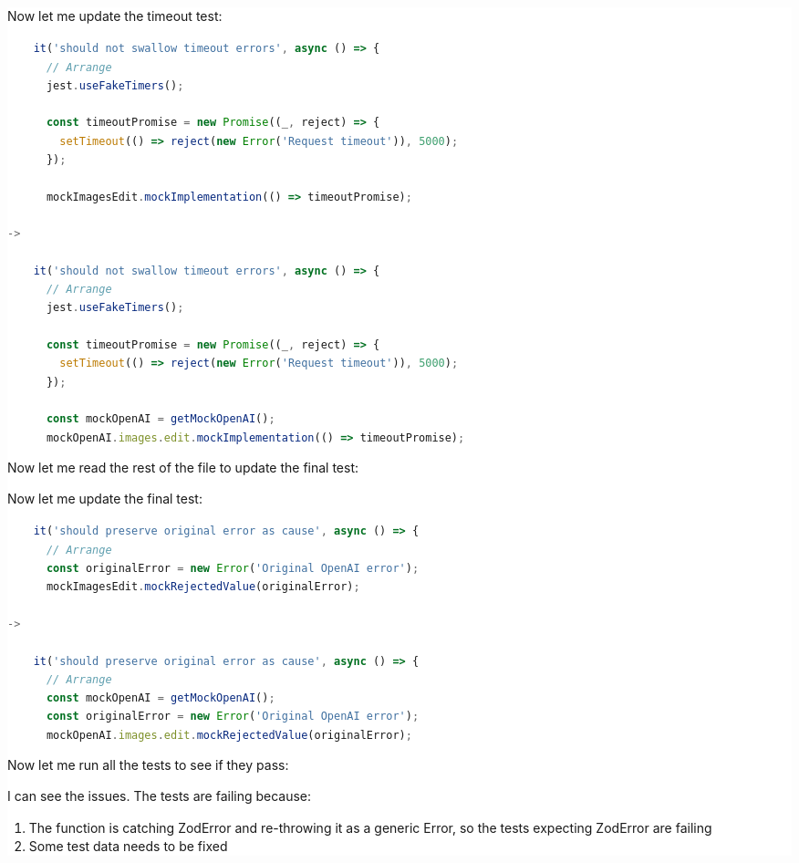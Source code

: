 Now let me update the timeout test:


```typescript
    it('should not swallow timeout errors', async () => {
      // Arrange
      jest.useFakeTimers();
      
      const timeoutPromise = new Promise((_, reject) => {
        setTimeout(() => reject(new Error('Request timeout')), 5000);
      });
      
      mockImagesEdit.mockImplementation(() => timeoutPromise);

->

    it('should not swallow timeout errors', async () => {
      // Arrange
      jest.useFakeTimers();
      
      const timeoutPromise = new Promise((_, reject) => {
        setTimeout(() => reject(new Error('Request timeout')), 5000);
      });
      
      const mockOpenAI = getMockOpenAI();
      mockOpenAI.images.edit.mockImplementation(() => timeoutPromise);
```

Now let me read the rest of the file to update the final test:


Now let me update the final test:


```typescript
    it('should preserve original error as cause', async () => {
      // Arrange
      const originalError = new Error('Original OpenAI error');
      mockImagesEdit.mockRejectedValue(originalError);

->

    it('should preserve original error as cause', async () => {
      // Arrange
      const mockOpenAI = getMockOpenAI();
      const originalError = new Error('Original OpenAI error');
      mockOpenAI.images.edit.mockRejectedValue(originalError);
```

Now let me run all the tests to see if they pass:


I can see the issues. The tests are failing because:

1. The function is catching ZodError and re-throwing it as a generic Error, so the tests expecting ZodError are failing
2. Some test data needs to be fixed
